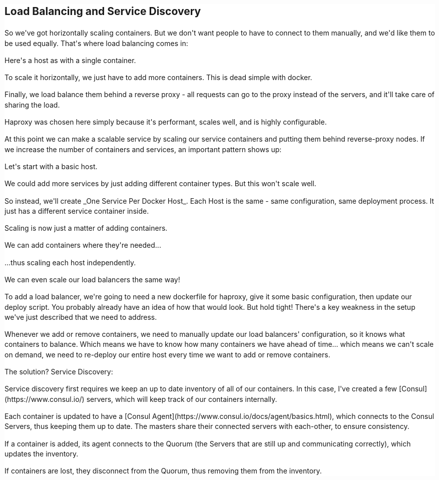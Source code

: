 ## Load Balancing and Service Discovery

So we've got horizontally scaling containers. But we don't want people to have to connect to them manually, and we'd like them to be used equally. That's where load balancing comes in:

<div class='sequenced-image' data-base='/img/Scaling-With-Docker-Part-2/load-balancing/' >
<p>Here's a host as with a single container.</p>
<p>To scale it horizontally, we just have to add more containers. This is dead simple with docker.</p>
<p>Finally, we load balance them behind a reverse proxy - all requests can go to the proxy instead of the servers, and it'll take care of sharing the load.</p>
</div>

Haproxy was chosen here simply because it's performant, scales well, and is highly configurable.

At this point we can make a scalable service by scaling our service containers and putting them behind reverse-proxy nodes. If we increase the number of containers and services, an important pattern shows up:

<div class='sequenced-image' data-base='/img/Scaling-With-Docker-Part-2/adding-services/' >
<p>Let's start with a basic host.</p>
<p>We could add more services by just adding different container types. But this won't scale well.</p>
<p>So instead, we'll create _One Service Per Docker Host_. Each Host is the same - same configuration, same deployment process. It just has a different service container inside.</p>
<p>Scaling is now just a matter of adding containers.</p>
<p>We can add containers where they're needed...</p>
<p>...thus scaling each host independently.</p>
<p>We can even scale our load balancers the same way!</p>
</div>

To add a load balancer, we're going to need a new dockerfile for haproxy, give it some basic configuration, then update our deploy script. You probably already have an idea of how that would look. But hold tight! There's a key weakness in the setup we've just described that we need to address.

Whenever we add or remove containers, we need to manually update our load balancers' configuration, so it knows what containers to balance. Which means we have to know how many containers we have ahead of time... which means we can't scale on demand, we need to re-deploy our entire host every time we want to add or remove containers.

The solution? Service Discovery:

<div class='sequenced-image' data-base='/img/Scaling-With-Docker-Part-2/service-discovery/' >
<p>Service discovery first requires we keep an up to date inventory of all of our containers. In this case, I've created a few [Consul](https://www.consul.io/) servers, which will keep track of our containers internally.</p>
<p>Each container is updated to have a [Consul Agent](https://www.consul.io/docs/agent/basics.html), which connects to the Consul Servers, thus keeping them up to date. The masters share their connected servers with each-other, to ensure consistency.</p>
<p>If a container is added, its agent connects to the Quorum (the Servers that are still up and communicating correctly), which updates the inventory.</p>
<p>If containers are lost, they disconnect from the Quorum, thus removing them from the inventory.</p>
</div>
